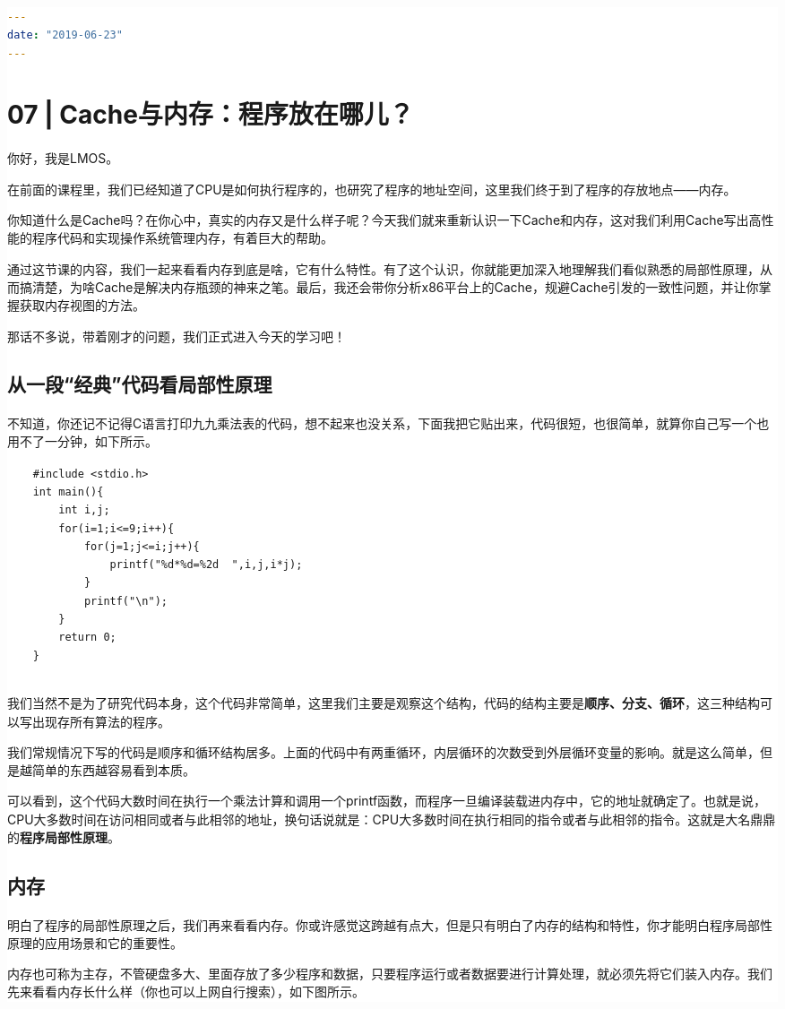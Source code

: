 ```yaml
---
date: "2019-06-23"
---  
```

      
# 07 | Cache与内存：程序放在哪儿？
你好，我是LMOS。

在前面的课程里，我们已经知道了CPU是如何执行程序的，也研究了程序的地址空间，这里我们终于到了程序的存放地点——内存。

你知道什么是Cache吗？在你心中，真实的内存又是什么样子呢？今天我们就来重新认识一下Cache和内存，这对我们利用Cache写出高性能的程序代码和实现操作系统管理内存，有着巨大的帮助。

通过这节课的内容，我们一起来看看内存到底是啥，它有什么特性。有了这个认识，你就能更加深入地理解我们看似熟悉的局部性原理，从而搞清楚，为啥Cache是解决内存瓶颈的神来之笔。最后，我还会带你分析x86平台上的Cache，规避Cache引发的一致性问题，并让你掌握获取内存视图的方法。

那话不多说，带着刚才的问题，我们正式进入今天的学习吧！

## 从一段“经典”代码看局部性原理

不知道，你还记不记得C语言打印九九乘法表的代码，想不起来也没关系，下面我把它贴出来，代码很短，也很简单，就算你自己写一个也用不了一分钟，如下所示。

```
    #include <stdio.h>
    int main(){
        int i,j;
        for(i=1;i<=9;i++){        
            for(j=1;j<=i;j++){
                printf("%d*%d=%2d  ",i,j,i*j);
            }
            printf("\n");
        }
        return 0;
    }
    

```

我们当然不是为了研究代码本身，这个代码非常简单，这里我们主要是观察这个结构，代码的结构主要是**顺序、分支、循环**，这三种结构可以写出现存所有算法的程序。



我们常规情况下写的代码是顺序和循环结构居多。上面的代码中有两重循环，内层循环的次数受到外层循环变量的影响。就是这么简单，但是越简单的东西越容易看到本质。

可以看到，这个代码大数时间在执行一个乘法计算和调用一个printf函数，而程序一旦编译装载进内存中，它的地址就确定了。也就是说，CPU大多数时间在访问相同或者与此相邻的地址，换句话说就是：CPU大多数时间在执行相同的指令或者与此相邻的指令。这就是大名鼎鼎的**程序局部性原理**。

## 内存

明白了程序的局部性原理之后，我们再来看看内存。你或许感觉这跨越有点大，但是只有明白了内存的结构和特性，你才能明白程序局部性原理的应用场景和它的重要性。

内存也可称为主存，不管硬盘多大、里面存放了多少程序和数据，只要程序运行或者数据要进行计算处理，就必须先将它们装入内存。我们先来看看内存长什么样（你也可以上网自行搜索），如下图所示。
